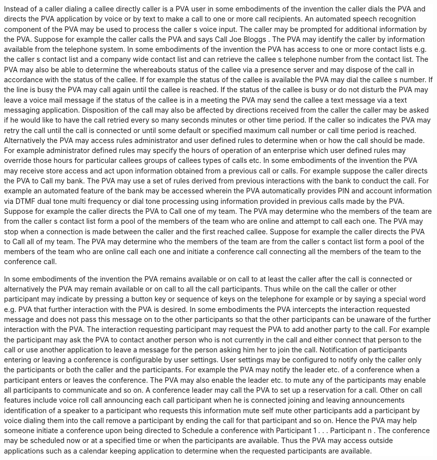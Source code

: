 Instead of a caller dialing a callee directly caller is a PVA user in some embodiments of the invention the caller dials the PVA and directs the PVA application by voice or by text to make a call to one or more call recipients. An automated speech recognition component of the PVA may be used to process the caller s voice input. The caller may be prompted for additional information by the PVA. Suppose for example the caller calls the PVA and says Call Joe Bloggs . The PVA may identify the caller by information available from the telephone system. In some embodiments of the invention the PVA has access to one or more contact lists e.g. the caller s contact list and a company wide contact list and can retrieve the callee s telephone number from the contact list. The PVA may also be able to determine the whereabouts status of the callee via a presence server and may dispose of the call in accordance with the status of the callee. If for example the status of the callee is available the PVA may dial the callee s number. If the line is busy the PVA may call again until the callee is reached. If the status of the callee is busy or do not disturb the PVA may leave a voice mail message if the status of the callee is in a meeting the PVA may send the callee a text message via a text messaging application. Disposition of the call may also be affected by directions received from the caller the caller may be asked if he would like to have the call retried every so many seconds minutes or other time period. If the caller so indicates the PVA may retry the call until the call is connected or until some default or specified maximum call number or call time period is reached. Alternatively the PVA may access rules administrator and user defined rules to determine when or how the call should be made. For example administrator defined rules may specify the hours of operation of an enterprise which user defined rules may override those hours for particular callees groups of callees types of calls etc. In some embodiments of the invention the PVA may receive store access and act upon information obtained from a previous call or calls. For example suppose the caller directs the PVA to Call my bank. The PVA may use a set of rules derived from previous interactions with the bank to conduct the call. For example an automated feature of the bank may be accessed wherein the PVA automatically provides PIN and account information via DTMF dual tone multi frequency or dial tone processing using information provided in previous calls made by the PVA. Suppose for example the caller directs the PVA to Call one of my team. The PVA may determine who the members of the team are from the caller s contact list form a pool of the members of the team who are online and attempt to call each one. The PVA may stop when a connection is made between the caller and the first reached callee. Suppose for example the caller directs the PVA to Call all of my team. The PVA may determine who the members of the team are from the caller s contact list form a pool of the members of the team who are online call each one and initiate a conference call connecting all the members of the team to the conference call.

In some embodiments of the invention the PVA remains available or on call to at least the caller after the call is connected or alternatively the PVA may remain available or on call to all the call participants. Thus while on the call the caller or other participant may indicate by pressing a button key or sequence of keys on the telephone for example or by saying a special word e.g. PVA that further interaction with the PVA is desired. In some embodiments the PVA intercepts the interaction requested message and does not pass this message on to the other participants so that the other participants can be unaware of the further interaction with the PVA. The interaction requesting participant may request the PVA to add another party to the call. For example the participant may ask the PVA to contact another person who is not currently in the call and either connect that person to the call or use another application to leave a message for the person asking him her to join the call. Notification of participants entering or leaving a conference is configurable by user settings. User settings may be configured to notify only the caller only the participants or both the caller and the participants. For example the PVA may notify the leader etc. of a conference when a participant enters or leaves the conference. The PVA may also enable the leader etc. to mute any of the participants may enable all participants to communicate and so on. A conference leader may call the PVA to set up a reservation for a call. Other on call features include voice roll call announcing each call participant when he is connected joining and leaving announcements identification of a speaker to a participant who requests this information mute self mute other participants add a participant by voice dialing them into the call remove a participant by ending the call for that participant and so on. Hence the PVA may help someone initiate a conference upon being directed to Schedule a conference with Participant 1 . . . Participant n . The conference may be scheduled now or at a specified time or when the participants are available. Thus the PVA may access outside applications such as a calendar keeping application to determine when the requested participants are available.
